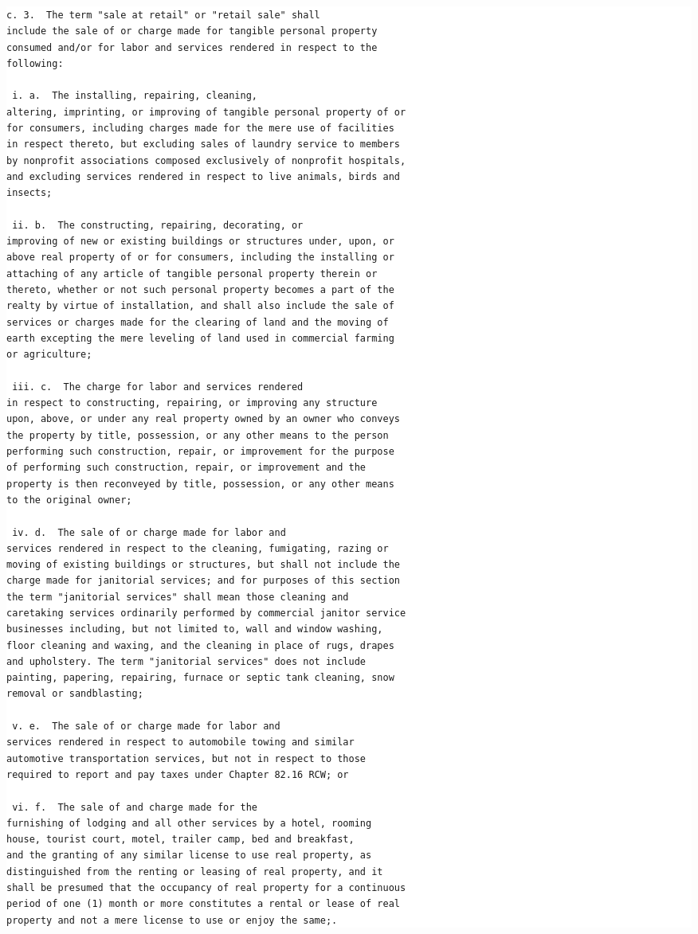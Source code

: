     c. 3.  The term "sale at retail" or "retail sale" shall  
    include the sale of or charge made for tangible personal property  
    consumed and/or for labor and services rendered in respect to the  
    following:  
  
     i. a.  The installing, repairing, cleaning,  
    altering, imprinting, or improving of tangible personal property of or  
    for consumers, including charges made for the mere use of facilities  
    in respect thereto, but excluding sales of laundry service to members  
    by nonprofit associations composed exclusively of nonprofit hospitals,  
    and excluding services rendered in respect to live animals, birds and  
    insects;  
  
     ii. b.  The constructing, repairing, decorating, or  
    improving of new or existing buildings or structures under, upon, or  
    above real property of or for consumers, including the installing or  
    attaching of any article of tangible personal property therein or  
    thereto, whether or not such personal property becomes a part of the  
    realty by virtue of installation, and shall also include the sale of  
    services or charges made for the clearing of land and the moving of  
    earth excepting the mere leveling of land used in commercial farming  
    or agriculture;  
  
     iii. c.  The charge for labor and services rendered  
    in respect to constructing, repairing, or improving any structure  
    upon, above, or under any real property owned by an owner who conveys  
    the property by title, possession, or any other means to the person  
    performing such construction, repair, or improvement for the purpose  
    of performing such construction, repair, or improvement and the  
    property is then reconveyed by title, possession, or any other means  
    to the original owner;  
  
     iv. d.  The sale of or charge made for labor and  
    services rendered in respect to the cleaning, fumigating, razing or  
    moving of existing buildings or structures, but shall not include the  
    charge made for janitorial services; and for purposes of this section  
    the term "janitorial services" shall mean those cleaning and  
    caretaking services ordinarily performed by commercial janitor service  
    businesses including, but not limited to, wall and window washing,  
    floor cleaning and waxing, and the cleaning in place of rugs, drapes  
    and upholstery. The term "janitorial services" does not include  
    painting, papering, repairing, furnace or septic tank cleaning, snow  
    removal or sandblasting;  
  
     v. e.  The sale of or charge made for labor and  
    services rendered in respect to automobile towing and similar  
    automotive transportation services, but not in respect to those  
    required to report and pay taxes under Chapter 82.16 RCW; or  
  
     vi. f.  The sale of and charge made for the  
    furnishing of lodging and all other services by a hotel, rooming  
    house, tourist court, motel, trailer camp, bed and breakfast,  
    and the granting of any similar license to use real property, as  
    distinguished from the renting or leasing of real property, and it  
    shall be presumed that the occupancy of real property for a continuous  
    period of one (1) month or more constitutes a rental or lease of real  
    property and not a mere license to use or enjoy the same;.  
  